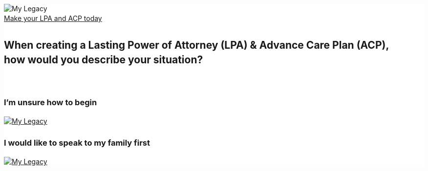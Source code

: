 <section style="width: 100%" class="banner">
<div class="container">
  <div class="row">
    <div class="col-6 banner_block">
     <div class="inner u-align--center">
        <div class="image">
          <img alt="My Legacy" src="https://i.imgur.com/hkvU5AY.png">
        </div>
        <a class="p-button btn" target="_blank" href="https://mylegacy.life.gov.sg/find-a-service/lpa-acp/">Make your LPA and ACP today</a>
     </div>
    </div>
  </div>
</div>
</section>
<section style="width: 100%" class="feature p-t-80 p-b-80">

<div class="container">

<div class="row">

<div style="margin-bottom: 60px" class="heading u-align--center col-12">

<h2>When creating a Lasting Power of Attorney (LPA) &amp; Advance Care Plan (ACP), <br><strong>how would you describe your situation?</strong></h2>

</div>

</div>

<div class="row">

<div class="feature_block col-3 red">

<div class="inner">

<h3>I’m unsure how to begin</h3>

<a href="/i-am-unsure-how-to-begin/"><img alt="My Legacy" class="arrow-btn" target="_blank" src="https://i.imgur.com/zkzLJtH.png"></a>

</div>

</div>

<div class="feature_block col-3">

<div class="inner">

<h3>I would like to speak to my family first</h3>

<a href="/how-do-i-speak-to-my-family-about-this/"><img alt="My Legacy" class="arrow-btn" target="_blank" src="https://i.imgur.com/zkzLJtH.png"></a>

</div>

</div>

<div class="feature_block col-3">

<div class="inner">
